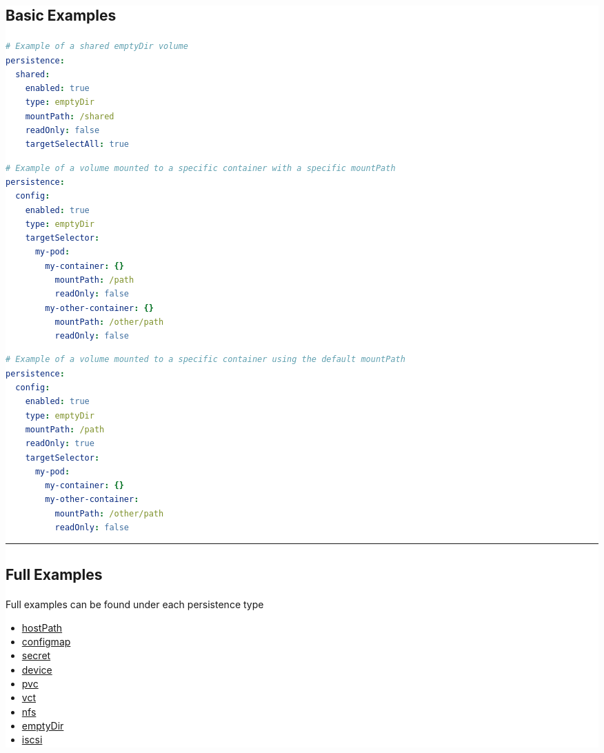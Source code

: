 ## Basic Examples

```yaml
# Example of a shared emptyDir volume
persistence:
  shared:
    enabled: true
    type: emptyDir
    mountPath: /shared
    readOnly: false
    targetSelectAll: true
```

```yaml
# Example of a volume mounted to a specific container with a specific mountPath
persistence:
  config:
    enabled: true
    type: emptyDir
    targetSelector:
      my-pod:
        my-container: {}
          mountPath: /path
          readOnly: false
        my-other-container: {}
          mountPath: /other/path
          readOnly: false
```

```yaml
# Example of a volume mounted to a specific container using the default mountPath
persistence:
  config:
    enabled: true
    type: emptyDir
    mountPath: /path
    readOnly: true
    targetSelector:
      my-pod:
        my-container: {}
        my-other-container:
          mountPath: /other/path
          readOnly: false
```

---

## Full Examples

Full examples can be found under each persistence type

- [hostPath](/general/common/persistence/hostpath)
- [configmap](/general/common/persistence/configmap)
- [secret](/general/common/persistence/secret)
- [device](/general/common/persistence/device)
- [pvc](/general/common/persistence/pvc-vct)
- [vct](/general/common/persistence/pvc-vct)
- [nfs](/general/common/persistence/nfs)
- [emptyDir](/general/common/persistence/emptydir)
- [iscsi](/general/common/persistence/iscsi)
